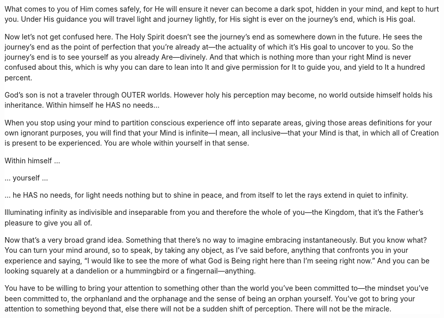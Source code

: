 What comes to you of Him comes safely, for He will ensure it never can
become a dark spot, hidden in your mind, and kept to hurt you. Under His
guidance you will travel light and journey lightly, for His sight is
ever on the journey&rsquo;s end, which is His goal.
</div>

Now let&rsquo;s not get confused here. The Holy Spirit doesn&rsquo;t see
the journey&rsquo;s end as somewhere down in the future. He sees the
journey&rsquo;s end as the point of perfection that you&rsquo;re already
at&mdash;the actuality of which it&rsquo;s His goal to uncover to you.
So the journey&rsquo;s end is to see yourself as you already
Are&mdash;divinely. And that which is nothing more than your right Mind
is never confused about this, which is why you can dare to lean into It
and give permission for It to guide you, and yield to It a hundred
percent.

<div markdown="1" class="well book">
God&rsquo;s son is not a traveler through OUTER worlds. However holy his
perception may become, no world outside himself holds his inheritance.
Within himself he HAS no needs&hellip;
</div>

When you stop using your mind to partition conscious experience off into
separate areas, giving those areas definitions for your own ignorant
purposes, you will find that your Mind is infinite&mdash;I mean, all
inclusive&mdash;that your Mind is that, in which all of Creation is
present to be experienced. You are whole within yourself in that sense.

<div markdown="1" class="well book">
Within himself &hellip;
</div>

&hellip; yourself &hellip;

<div markdown="1" class="well book">
&hellip; he HAS no needs, for light needs nothing but to shine in peace,
and from itself to let the rays extend in quiet to infinity.
</div>

Illuminating infinity as indivisible and inseparable from you and
therefore the whole of you&mdash;the Kingdom, that it&rsquo;s the
Father&rsquo;s pleasure to give you all of.

Now that&rsquo;s a very broad grand idea. Something that there&rsquo;s
no way to imagine embracing instantaneously. But you know what? You can
turn your mind around, so to speak, by taking any object, as I&rsquo;ve
said before, anything that confronts you in your experience and saying,
&ldquo;I would like to see the more of what God is Being right here than
I&rsquo;m seeing right now.&rdquo; And you can be looking squarely at a
dandelion or a hummingbird or a fingernail&mdash;anything.

You have to be willing to bring your attention to something other than
the world you&rsquo;ve been committed to&mdash;the mindset you&rsquo;ve
been committed to, the orphanland and the orphanage and the sense of
being an orphan yourself. You&rsquo;ve got to bring your attention to
something beyond that, else there will not be a sudden shift of
perception. There will not be the miracle.
